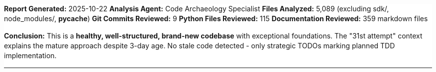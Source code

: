 
**Report Generated:** 2025-10-22
**Analysis Agent:** Code Archaeology Specialist
**Files Analyzed:** 5,089 (excluding sdk/, node_modules/, __pycache__)
**Git Commits Reviewed:** 9
**Python Files Reviewed:** 115
**Documentation Reviewed:** 359 markdown files

**Conclusion:** This is a **healthy, well-structured, brand-new codebase** with exceptional foundations. The "31st attempt" context explains the mature approach despite 3-day age. No stale code detected - only strategic TODOs marking planned TDD implementation.

---


